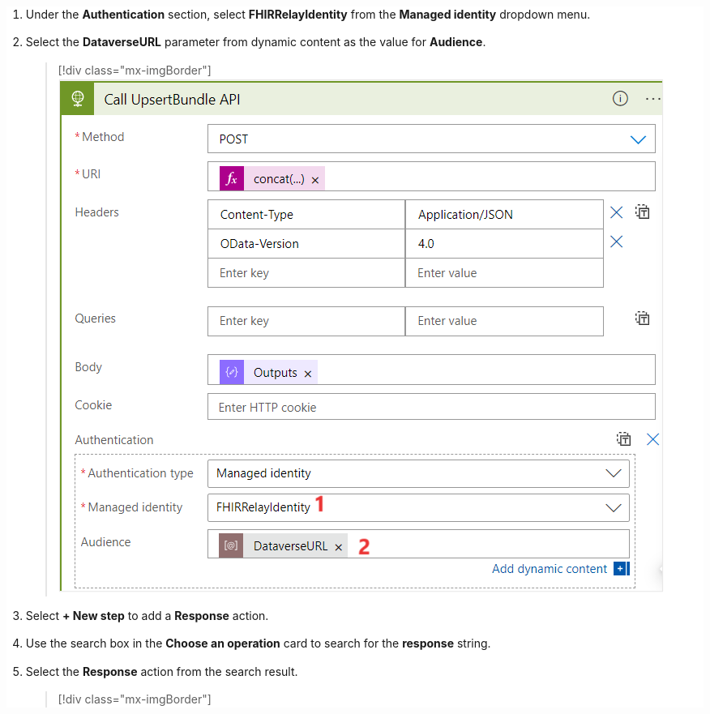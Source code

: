 1. Under the **Authentication** section, select **FHIRRelayIdentity** from the **Managed identity** dropdown menu.

1. Select the **DataverseURL** parameter from dynamic content as the value for **Audience**.

	> [!div class="mx-imgBorder"]
	> [![Screenshot of the Audience value set as Dataverse U R L.](../media/audience.png)](../media/audience.png#lightbox)

1. Select **+ New step** to add a **Response** action.

1. Use the search box in the **Choose an operation** card to search for the **response** string.

1. Select the **Response** action from the search result.

	> [!div class="mx-imgBorder"]